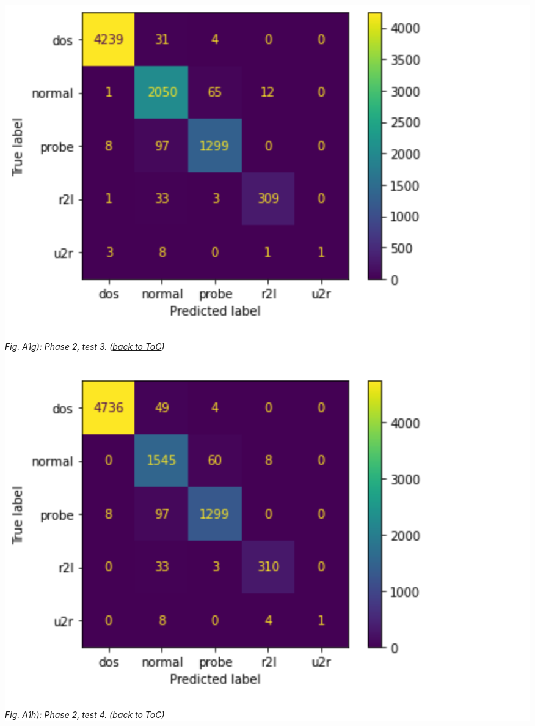![Phase 2, test 2.](Images/DT_phase2_test2.svg)
###### Fig. A1g): Phase 2, test 3. \([back to ToC](./README.md/#table-of-contents)\)
![Phase 2, test 3.](Images/DT_phase2_test3.svg)
###### Fig. A1h): Phase 2, test 4. \([back to ToC](./README.md/#table-of-contents)\)